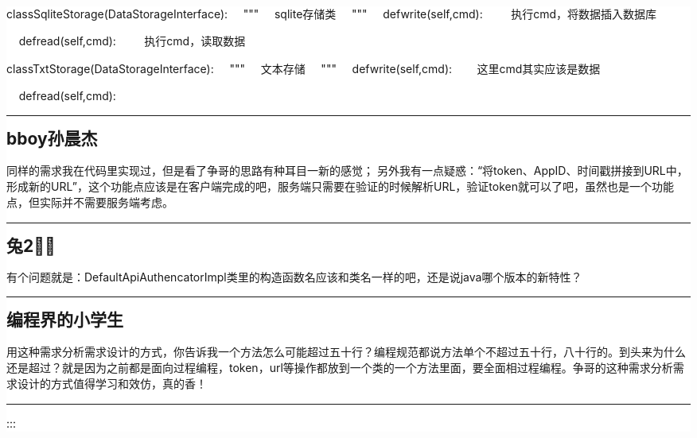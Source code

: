 
classSqliteStorage(DataStorageInterface):
    &#34;&#34;&#34;
    sqlite存储类
    &#34;&#34;&#34;
    defwrite(self,cmd):
        执行cmd，将数据插入数据库


    defread(self,cmd):
        执行cmd，读取数据

classTxtStorage(DataStorageInterface):
    &#34;&#34;&#34;
    文本存储
    &#34;&#34;&#34;
    defwrite(self,cmd):
       这里cmd其实应该是数据


    defread(self,cmd):
    

 ----- 
<a style='font-size:1.5em;font-weight:bold'>bboy孙晨杰</a> 

同样的需求我在代码里实现过，但是看了争哥的思路有种耳目一新的感觉；
另外我有一点疑惑：“将token、AppID、时间戳拼接到URL中，形成新的URL”，这个功能点应该是在客户端完成的吧，服务端只需要在验证的时候解析URL，验证token就可以了吧，虽然也是一个功能点，但实际并不需要服务端考虑。

 ----- 
<a style='font-size:1.5em;font-weight:bold'>兔2🐰🍃</a> 

有个问题就是：DefaultApiAuthencatorImpl类里的构造函数名应该和类名一样的吧，还是说java哪个版本的新特性？

 ----- 
<a style='font-size:1.5em;font-weight:bold'>编程界的小学生</a> 

用这种需求分析需求设计的方式，你告诉我一个方法怎么可能超过五十行？编程规范都说方法单个不超过五十行，八十行的。到头来为什么还是超过？就是因为之前都是面向过程编程，token，url等操作都放到一个类的一个方法里面，要全面相过程编程。争哥的这种需求分析需求设计的方式值得学习和效仿，真的香！

 ----- 
:::
